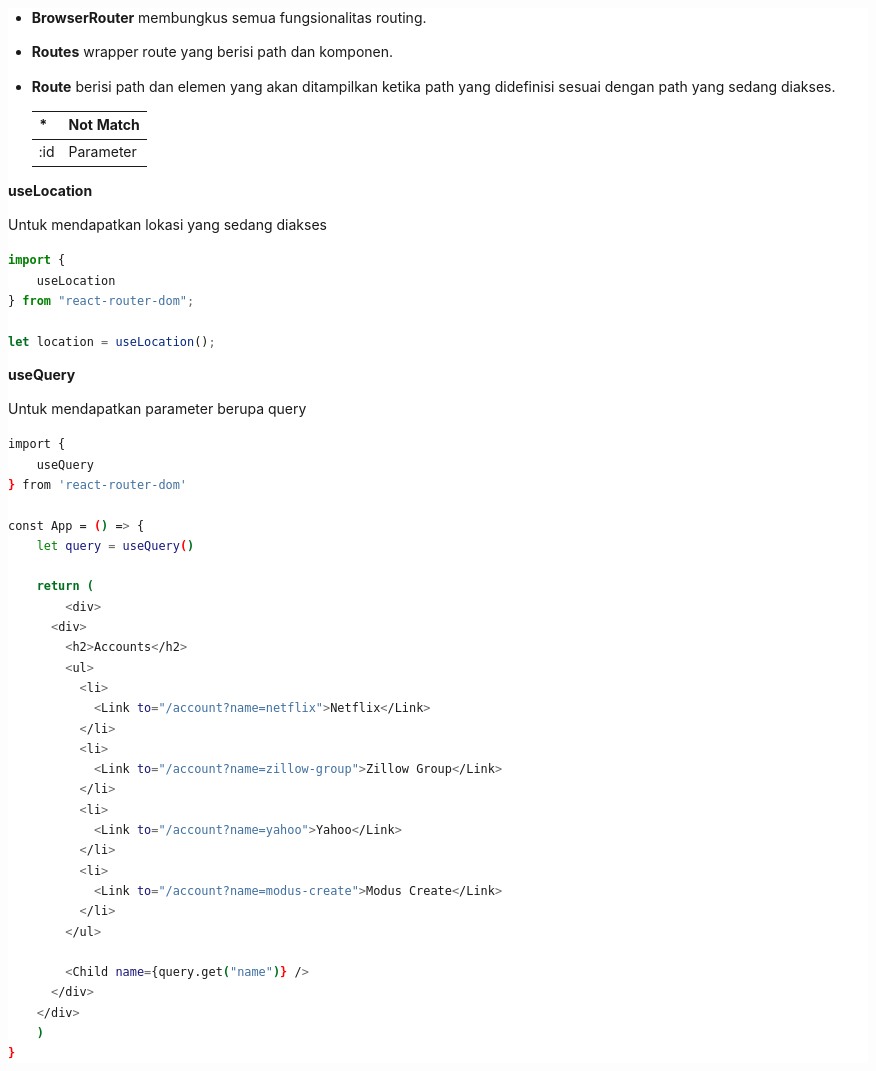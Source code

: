 
- **BrowserRouter** membungkus semua fungsionalitas routing.
- **Routes** wrapper route yang berisi path dan komponen.
- **Route** berisi path dan elemen yang akan ditampilkan ketika path yang didefinisi sesuai dengan path yang sedang diakses.
    
    
    | * | Not Match |
    | --- | --- |
    | :id | Parameter |

**useLocation**

Untuk mendapatkan lokasi yang sedang diakses

```jsx
import {
	useLocation
} from "react-router-dom";

let location = useLocation();
```

**useQuery**

Untuk mendapatkan parameter berupa query

```bash
import {
	useQuery
} from 'react-router-dom'

const App = () => {
	let query = useQuery()
	
	return (
		<div>
      <div>
        <h2>Accounts</h2>
        <ul>
          <li>
            <Link to="/account?name=netflix">Netflix</Link>
          </li>
          <li>
            <Link to="/account?name=zillow-group">Zillow Group</Link>
          </li>
          <li>
            <Link to="/account?name=yahoo">Yahoo</Link>
          </li>
          <li>
            <Link to="/account?name=modus-create">Modus Create</Link>
          </li>
        </ul>

        <Child name={query.get("name")} />
      </div>
    </div>
	)
}
```
